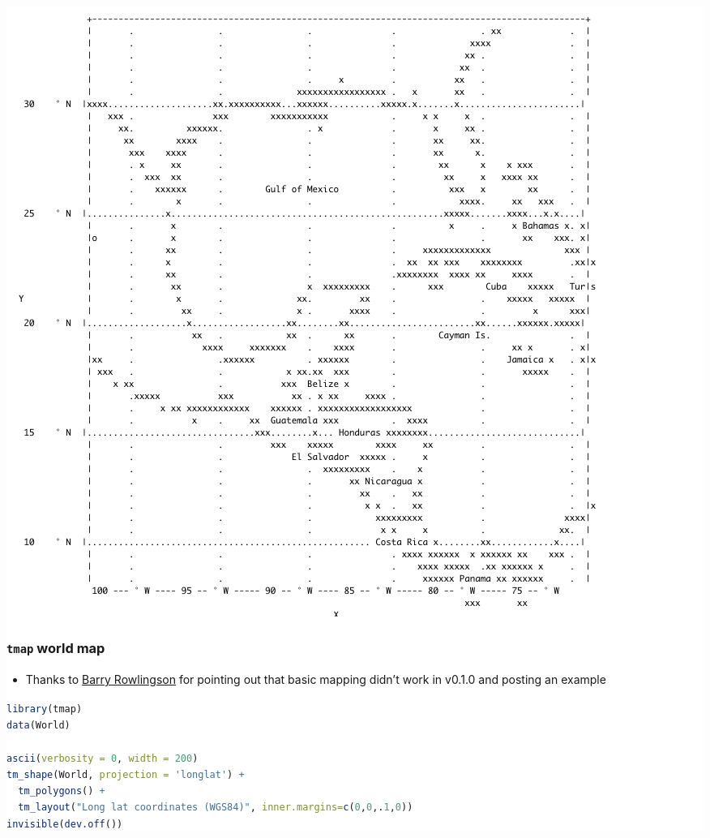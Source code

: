 <img src = "man/figures/gulfofmexico.png">

### `tmap` world map

  - Thanks to [Barry Rowlingson](https://twitter.com/geospacedman) for
    pointing out that basic mapping didn’t work in v0.1.0 and posting an
    example



``` r
library(tmap)
data(World)

ascii(verbosity = 0, width = 200)
tm_shape(World, projection = 'longlat') + 
  tm_polygons() +
  tm_layout("Long lat coordinates (WGS84)", inner.margins=c(0,0,.1,0))
invisible(dev.off())
```
